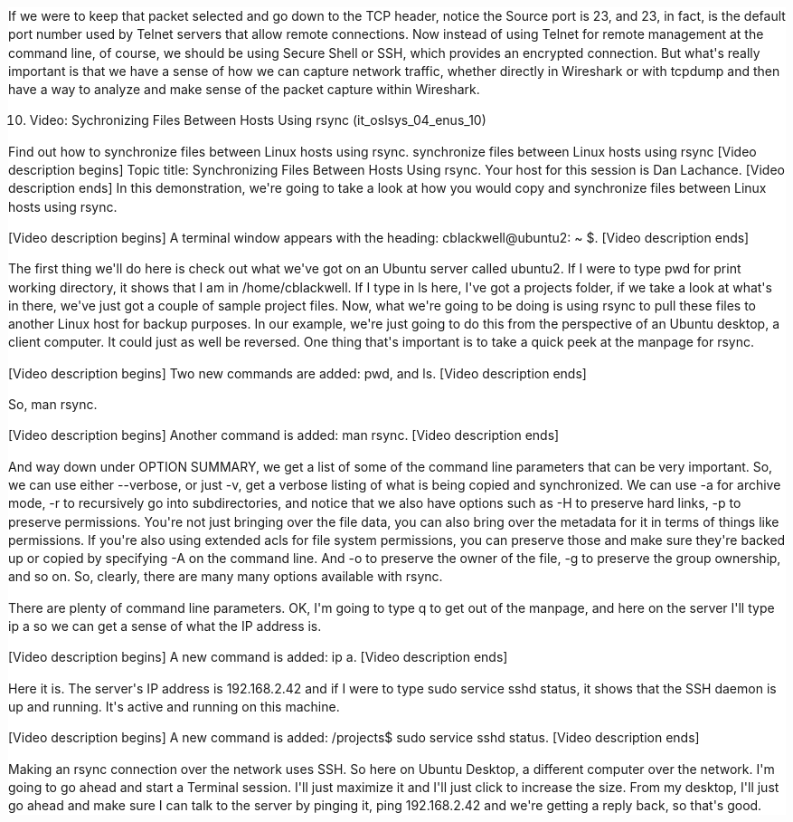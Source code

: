 If we were to keep that packet selected and go down to the TCP header, notice the Source port is 23, and 23, in fact, is the default port number used by Telnet servers that allow remote connections. Now instead of using Telnet for remote management at the command line, of course, we should be using Secure Shell or SSH, which provides an encrypted connection. But what's really important is that we have a sense of how we can capture network traffic, whether directly in Wireshark or with tcpdump and then have a way to analyze and make sense of the packet capture within Wireshark.

10. Video: Sychronizing Files Between Hosts Using rsync (it_oslsys_04_enus_10)

Find out how to synchronize files between Linux hosts using rsync.
synchronize files between Linux hosts using rsync
[Video description begins] Topic title: Synchronizing Files Between Hosts Using rsync. Your host for this session is Dan Lachance. [Video description ends]
In this demonstration, we're going to take a look at how you would copy and synchronize files between Linux hosts using rsync.

[Video description begins] A terminal window appears with the heading: cblackwell@ubuntu2: ~ $. [Video description ends]

The first thing we'll do here is check out what we've got on an Ubuntu server called ubuntu2. If I were to type pwd for print working directory, it shows that I am in /home/cblackwell. If I type in ls here, I've got a projects folder, if we take a look at what's in there, we've just got a couple of sample project files. Now, what we're going to be doing is using rsync to pull these files to another Linux host for backup purposes. In our example, we're just going to do this from the perspective of an Ubuntu desktop, a client computer. It could just as well be reversed. One thing that's important is to take a quick peek at the manpage for rsync.

[Video description begins] Two new commands are added: pwd, and ls. [Video description ends]

So, man rsync.

[Video description begins] Another command is added: man rsync. [Video description ends]

And way down under OPTION SUMMARY, we get a list of some of the command line parameters that can be very important. So, we can use either --verbose, or just -v, get a verbose listing of what is being copied and synchronized. We can use -a for archive mode, -r to recursively go into subdirectories, and notice that we also have options such as -H to preserve hard links, -p to preserve permissions. You're not just bringing over the file data, you can also bring over the metadata for it in terms of things like permissions. If you're also using extended acls for file system permissions, you can preserve those and make sure they're backed up or copied by specifying -A on the command line. And -o to preserve the owner of the file, -g to preserve the group ownership, and so on. So, clearly, there are many many options available with rsync.

There are plenty of command line parameters. OK, I'm going to type q to get out of the manpage, and here on the server I'll type ip a so we can get a sense of what the IP address is.

[Video description begins] A new command is added: ip a. [Video description ends]

Here it is. The server's IP address is 192.168.2.42 and if I were to type sudo service sshd status, it shows that the SSH daemon is up and running. It's active and running on this machine.

[Video description begins] A new command is added: /projects$ sudo service sshd status. [Video description ends]

Making an rsync connection over the network uses SSH. So here on Ubuntu Desktop, a different computer over the network. I'm going to go ahead and start a Terminal session. I'll just maximize it and I'll just click to increase the size. From my desktop, I'll just go ahead and make sure I can talk to the server by pinging it, ping 192.168.2.42 and we're getting a reply back, so that's good.
